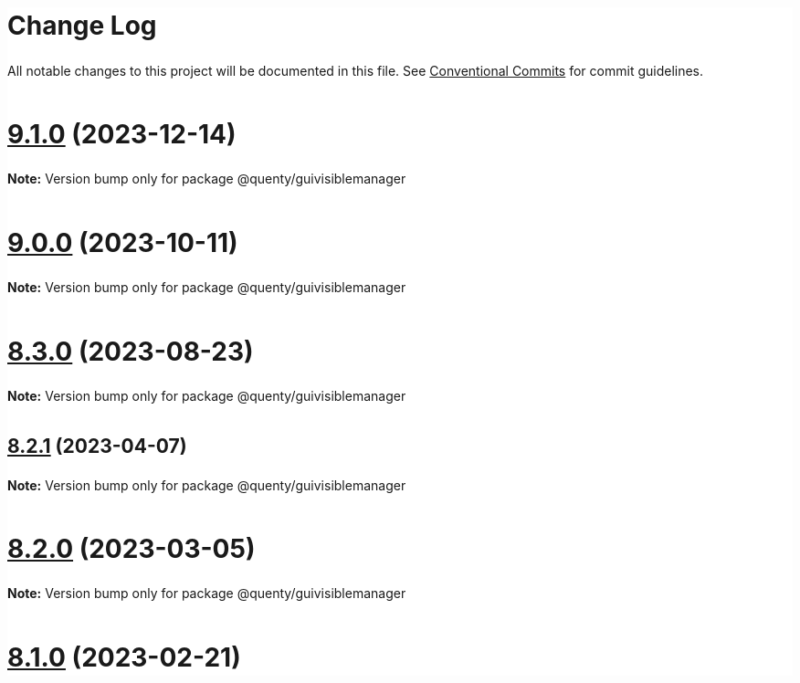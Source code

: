 # Change Log

All notable changes to this project will be documented in this file.
See [Conventional Commits](https://conventionalcommits.org) for commit guidelines.

# [9.1.0](https://github.com/Quenty/NevermoreEngine/compare/@quenty/guivisiblemanager@9.0.0...@quenty/guivisiblemanager@9.1.0) (2023-12-14)

**Note:** Version bump only for package @quenty/guivisiblemanager





# [9.0.0](https://github.com/Quenty/NevermoreEngine/compare/@quenty/guivisiblemanager@8.3.0...@quenty/guivisiblemanager@9.0.0) (2023-10-11)

**Note:** Version bump only for package @quenty/guivisiblemanager





# [8.3.0](https://github.com/Quenty/NevermoreEngine/compare/@quenty/guivisiblemanager@8.2.1...@quenty/guivisiblemanager@8.3.0) (2023-08-23)

**Note:** Version bump only for package @quenty/guivisiblemanager





## [8.2.1](https://github.com/Quenty/NevermoreEngine/compare/@quenty/guivisiblemanager@8.2.0...@quenty/guivisiblemanager@8.2.1) (2023-04-07)

**Note:** Version bump only for package @quenty/guivisiblemanager





# [8.2.0](https://github.com/Quenty/NevermoreEngine/compare/@quenty/guivisiblemanager@8.1.0...@quenty/guivisiblemanager@8.2.0) (2023-03-05)

**Note:** Version bump only for package @quenty/guivisiblemanager





# [8.1.0](https://github.com/Quenty/NevermoreEngine/compare/@quenty/guivisiblemanager@8.0.1...@quenty/guivisiblemanager@8.1.0) (2023-02-21)
